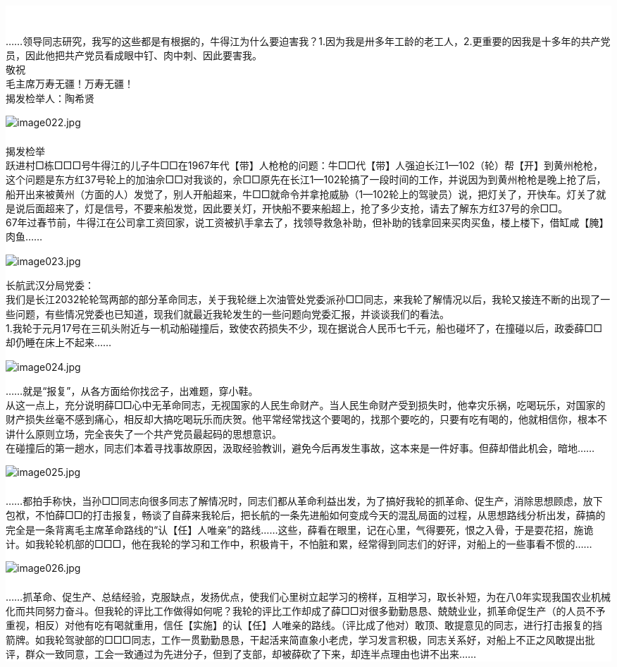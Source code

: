   <br/>
  <br/>
  ……领导同志研究，我写的这些都是有根据的，牛得江为什么要迫害我？1.因为我是卅多年工龄的老工人，2.更重要的因我是十多年的共产党员，因此他把共产党员看成眼中钉、肉中刺、因此要害我。
  <br/>
  敬祝
  <br/>
  毛主席万寿无疆！万寿无疆！
  <br/>
  揭发检举人：陶希贤
 </p>
 <p>
  <img align="top" alt="image022.jpg" border="0" height="238" src="http://mjlsh.usc.cuhk.edu.hk/medias/contents/448/xuexiban3/image022.jpg" width="553"/>
  <br/>
  <br/>
  揭发检举
  <br/>
  跃进村□栋□□□号牛得江的儿子牛□□在1967年代【带】人枪枪的问题：牛□□代【带】人强迫长江1—102（轮）帮【开】到黄州枪枪，这个问题是东方红37号轮上的加油佘□□对我谈的，佘□□原先在长江1—102轮搞了一段时间的工作，并说因为到黄州枪枪是晚上抢了后，船开出来被黄州（方面的人）发觉了，别人开船超来，牛□□就命令并拿抢威胁（1—102轮上的驾驶员）说，把灯关了，开快车。灯关了就是说后面超来了，灯是信号，不要来船发觉，因此要关灯，开快船不要来船超上，抢了多少支抢，请去了解东方红37号的佘□□。
  <br/>
  67年过春节前，牛得江在公司拿工资回家，说工资被扒手拿去了，找领导救急补助，但补助的钱拿回来买肉买鱼，楼上楼下，借缸咸【腌】肉鱼……
 </p>
 <p>
  <img align="top" alt="image023.jpg" border="0" height="198" src="http://mjlsh.usc.cuhk.edu.hk/medias/contents/448/xuexiban3/image023.jpg" width="553"/>
 </p>
 <p>
  长航武汉分局党委：
  <br/>
  我们是长江2032轮轮驾两部的部分革命同志，关于我轮继上次油管处党委派孙□□同志，来我轮了解情况以后，我轮又接连不断的出现了一些问题，有些情况党委也已知道，现我们就最近我轮发生的一些问题向党委汇报，并谈谈我们的看法。
  <br/>
  1.我轮于元月17号在三矶头附近与一机动船碰撞后，致使农药损失不少，现在据说合人民币七千元，船也碰坏了，在撞碰以后，政委薛□□却仍睡在床上不起来……
 </p>
 <p>
  <img align="top" alt="image024.jpg" border="0" height="211" src="http://mjlsh.usc.cuhk.edu.hk/medias/contents/448/xuexiban3/image024.jpg" width="553"/>
 </p>
 <p>
  ……就是“报复”，从各方面给你找岔子，出难题，穿小鞋。
  <br/>
  从这一点上，充分说明薛□□心中无革命同志，无视国家的人民生命财产。当人民生命财产受到损失时，他幸灾乐祸，吃喝玩乐，对国家的财产损失丝毫不感到痛心，相反却大搞吃喝玩乐而庆贺。他平常经常找这个要喝的，找那个要吃的，只要有吃有喝的，他就相信你，根本不讲什么原则立场，完全丧失了一个共产党员最起码的思想意识。
  <br/>
  在碰撞后的第一趟水，同志们本着寻找事故原因，汲取经验教训，避免今后再发生事故，这本来是一件好事。但薛却借此机会，暗地……
 </p>
 <p>
  <img align="top" alt="image025.jpg" border="0" height="245" src="http://mjlsh.usc.cuhk.edu.hk/medias/contents/448/xuexiban3/image025.jpg" width="553"/>
  <br/>
  <br/>
  ……都拍手称快，当孙□□同志向很多同志了解情况时，同志们都从革命利益出发，为了搞好我轮的抓革命、促生产，消除思想顾虑，放下包袱，不怕薛□□的打击报复，畅谈了自薛来我轮后，把长航的一条先进船如何变成今天的混乱局面的过程，从思想路线分析出发，薛搞的完全是一条背离毛主席革命路线的“认【任】人唯亲”的路线……这些，薛看在眼里，记在心里，气得要死，恨之入骨，于是耍花招，施诡计。如我轮轮机部的□□□，他在我轮的学习和工作中，积极肯干，不怕脏和累，经常得到同志们的好评，对船上的一些事看不惯的……
 </p>
 <p>
  <img align="top" alt="image026.jpg" border="0" height="223" src="http://mjlsh.usc.cuhk.edu.hk/medias/contents/448/xuexiban3/image026.jpg" width="553"/>
  <br/>
  <br/>
  ……抓革命、促生产、总结经验，克服缺点，发扬优点，使我们心里树立起学习的榜样，互相学习，取长补短，为在八0年实现我国农业机械化而共同努力奋斗。但我轮的评比工作做得如何呢？我轮的评比工作却成了薛□□对很多勤勤恳恳、兢兢业业，抓革命促生产（的人员不予重视，相反）对他有吃有喝就重用，信任【实施】的认【任】人唯亲的路线。（评比成了他对）敢顶、敢提意见的同志，进行打击报复的挡箭牌。如我轮驾驶部的□□□同志，工作一贯勤勤恳恳，干起活来简直象小老虎，学习发言积极，同志关系好，对船上不正之风敢提出批评，群众一致同意，工会一致通过为先进分子，但到了支部，却被薛砍了下来，却连半点理由也讲不出来……
 </p>
 <p>